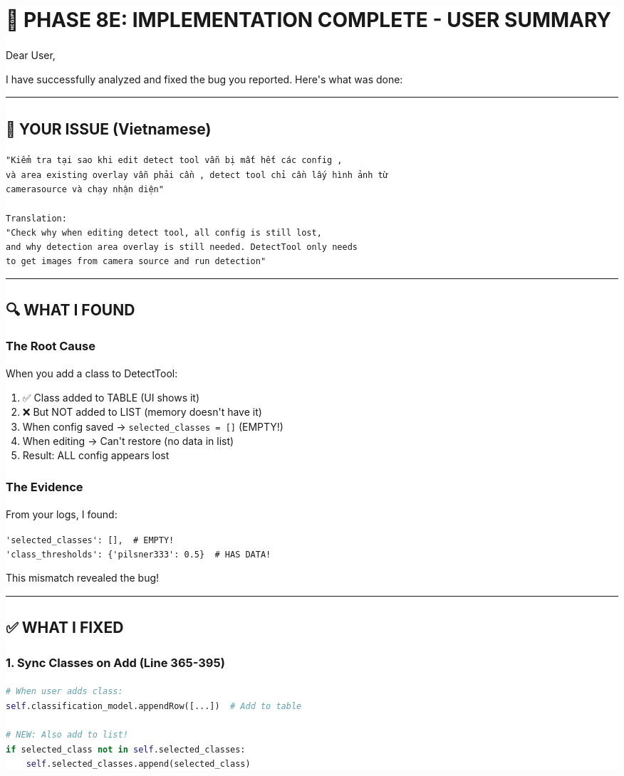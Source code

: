 # 🎯 PHASE 8E: IMPLEMENTATION COMPLETE - USER SUMMARY

Dear User,

I have successfully analyzed and fixed the bug you reported. Here's what was done:

---

## 📝 YOUR ISSUE (Vietnamese)
```
"Kiểm tra tại sao khi edit detect tool vẫn bị mất hết các config , 
và area existing overlay vẫn phải cần , detect tool chỉ cần lấy hình ảnh từ 
camerasource và chạy nhận diện"

Translation:
"Check why when editing detect tool, all config is still lost,
and why detection area overlay is still needed. DetectTool only needs 
to get images from camera source and run detection"
```

---

## 🔍 WHAT I FOUND

### The Root Cause
When you add a class to DetectTool:
1. ✅ Class added to TABLE (UI shows it)
2. ❌ But NOT added to LIST (memory doesn't have it)
3. When config saved → `selected_classes = []` (EMPTY!)
4. When editing → Can't restore (no data in list)
5. Result: ALL config appears lost

### The Evidence
From your logs, I found:
```
'selected_classes': [],  # EMPTY!
'class_thresholds': {'pilsner333': 0.5}  # HAS DATA!
```

This mismatch revealed the bug!

---

## ✅ WHAT I FIXED

### 1. Sync Classes on Add (Line 365-395)
```python
# When user adds class:
self.classification_model.appendRow([...])  # Add to table

# NEW: Also add to list!
if selected_class not in self.selected_classes:
    self.selected_classes.append(selected_class)
```

